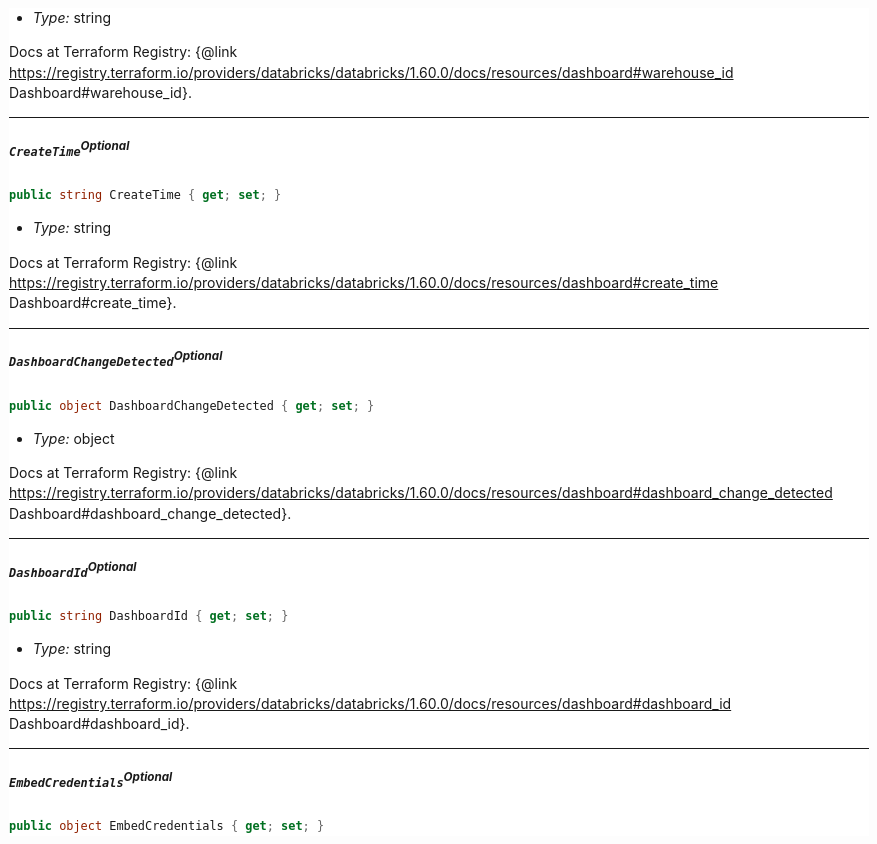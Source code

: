 - *Type:* string

Docs at Terraform Registry: {@link https://registry.terraform.io/providers/databricks/databricks/1.60.0/docs/resources/dashboard#warehouse_id Dashboard#warehouse_id}.

---

##### `CreateTime`<sup>Optional</sup> <a name="CreateTime" id="@cdktf/provider-databricks.dashboard.DashboardConfig.property.createTime"></a>

```csharp
public string CreateTime { get; set; }
```

- *Type:* string

Docs at Terraform Registry: {@link https://registry.terraform.io/providers/databricks/databricks/1.60.0/docs/resources/dashboard#create_time Dashboard#create_time}.

---

##### `DashboardChangeDetected`<sup>Optional</sup> <a name="DashboardChangeDetected" id="@cdktf/provider-databricks.dashboard.DashboardConfig.property.dashboardChangeDetected"></a>

```csharp
public object DashboardChangeDetected { get; set; }
```

- *Type:* object

Docs at Terraform Registry: {@link https://registry.terraform.io/providers/databricks/databricks/1.60.0/docs/resources/dashboard#dashboard_change_detected Dashboard#dashboard_change_detected}.

---

##### `DashboardId`<sup>Optional</sup> <a name="DashboardId" id="@cdktf/provider-databricks.dashboard.DashboardConfig.property.dashboardId"></a>

```csharp
public string DashboardId { get; set; }
```

- *Type:* string

Docs at Terraform Registry: {@link https://registry.terraform.io/providers/databricks/databricks/1.60.0/docs/resources/dashboard#dashboard_id Dashboard#dashboard_id}.

---

##### `EmbedCredentials`<sup>Optional</sup> <a name="EmbedCredentials" id="@cdktf/provider-databricks.dashboard.DashboardConfig.property.embedCredentials"></a>

```csharp
public object EmbedCredentials { get; set; }
```
